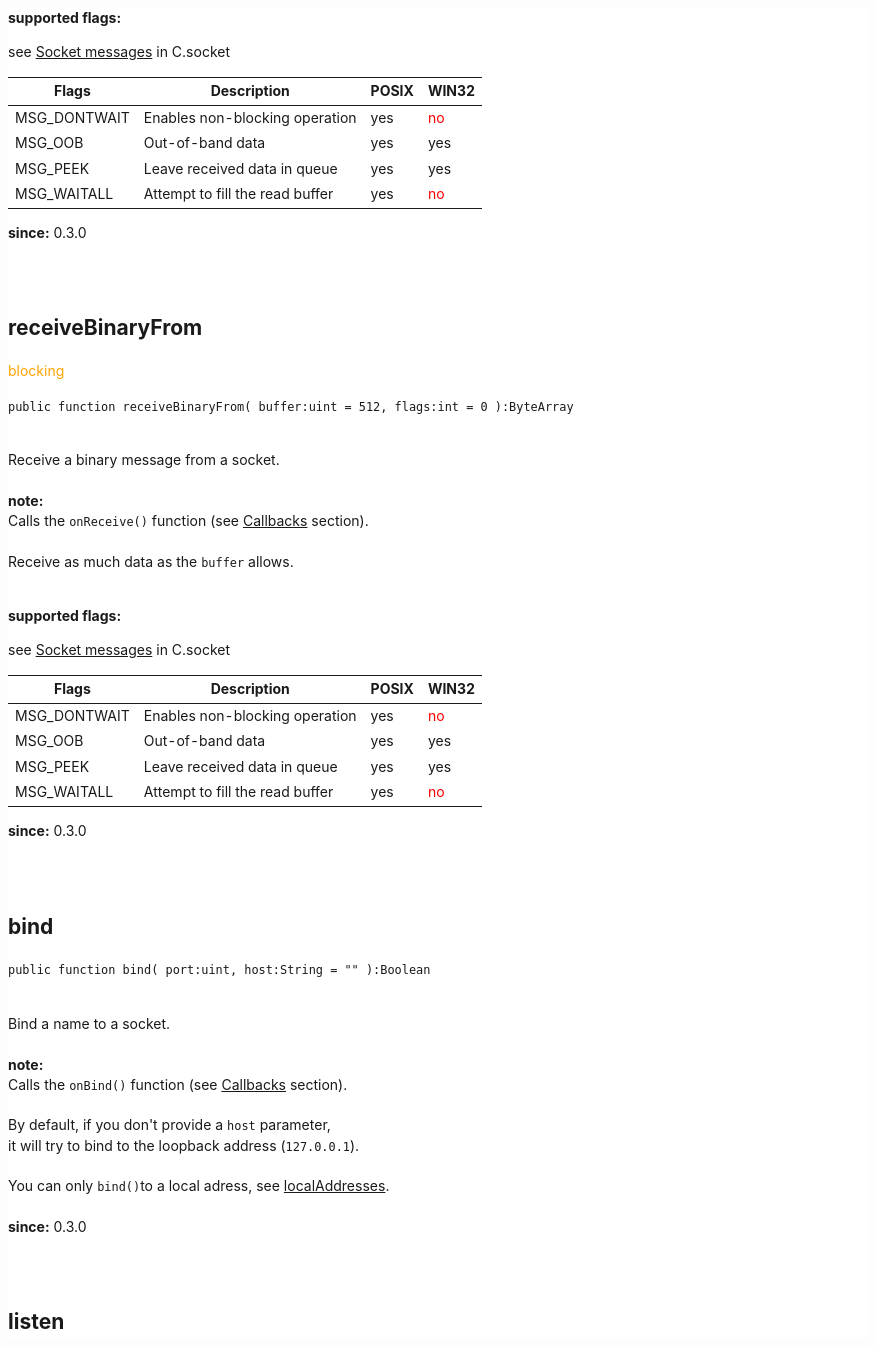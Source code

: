 <b>supported flags:</b>
<table><thead><th> <b>Flags</b> </th><th> <b>Description</b> </th><th> <b>POSIX</b> </th><th> <b>WIN32</b> </th></thead><tbody>
<tr><td> MSG_DONTWAIT </td><td> Enables non-blocking operation </td><td> yes          </td><td> <font color='red'>no</font> </td></tr>
<tr><td> MSG_OOB      </td><td> Out-of-band data   </td><td> yes          </td><td> yes          </td></tr>
<tr><td> MSG_PEEK     </td><td> Leave received data in queue </td><td> yes          </td><td> yes          </td></tr>
<tr><td> MSG_WAITALL  </td><td> Attempt to fill the read buffer </td><td> yes          </td><td> <font color='red'>no</font> </td></tr>
see <a href='http://code.google.com/p/redtamarin/wiki/C_socket#Socket_messages'>Socket messages</a> in C.socket</tbody></table>

<b>since:</b> 0.3.0<br>
<br>
<br>
<h2>receiveBinaryFrom</h2>
<font color='orange'>blocking</font><br>
<pre><code>public function receiveBinaryFrom( buffer:uint = 512, flags:int = 0 ):ByteArray<br>
</code></pre>
Receive a binary message from a socket.<br>
<br>
<b>note:</b><br>
Calls the <code>onReceive()</code> function (see <a href='#Callbacks.md'>Callbacks</a> section).<br>
<br>
Receive as much data as the <code>buffer</code> allows.<br>
<br>

<b>supported flags:</b>
<table><thead><th> <b>Flags</b> </th><th> <b>Description</b> </th><th> <b>POSIX</b> </th><th> <b>WIN32</b> </th></thead><tbody>
<tr><td> MSG_DONTWAIT </td><td> Enables non-blocking operation </td><td> yes          </td><td> <font color='red'>no</font> </td></tr>
<tr><td> MSG_OOB      </td><td> Out-of-band data   </td><td> yes          </td><td> yes          </td></tr>
<tr><td> MSG_PEEK     </td><td> Leave received data in queue </td><td> yes          </td><td> yes          </td></tr>
<tr><td> MSG_WAITALL  </td><td> Attempt to fill the read buffer </td><td> yes          </td><td> <font color='red'>no</font> </td></tr>
see <a href='http://code.google.com/p/redtamarin/wiki/C_socket#Socket_messages'>Socket messages</a> in C.socket</tbody></table>

<b>since:</b> 0.3.0<br>
<br>
<br>
<h2>bind</h2>
<pre><code>public function bind( port:uint, host:String = "" ):Boolean<br>
</code></pre>
Bind a name to a socket.<br>
<br>
<b>note:</b><br>
Calls the <code>onBind()</code> function (see <a href='#Callbacks.md'>Callbacks</a> section).<br>
<br>
By default, if you don't provide a <code>host</code> parameter,<br>
it will try to bind to the loopback address (<code>127.0.0.1</code>).<br>
<br>
You can only <code>bind()</code>to a local adress, see <a href='#localAddresses.md'>localAddresses</a>.<br>
<br>
<b>since:</b> 0.3.0<br>
<br>
<br>
<h2>listen</h2>
